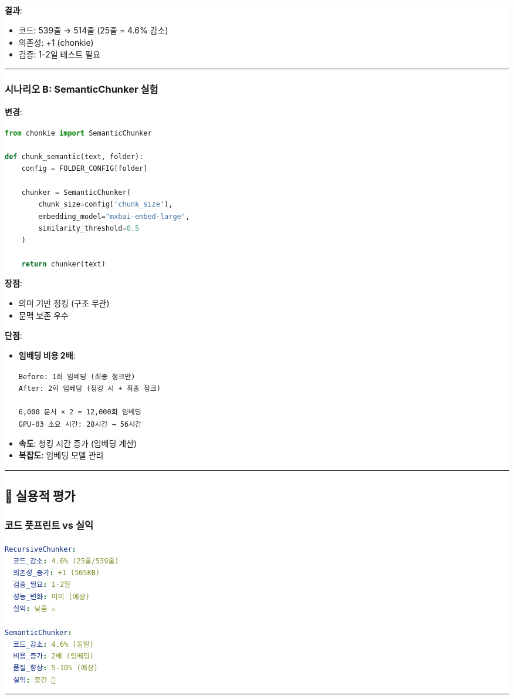 ```python
```

**결과**:
- 코드: 539줄 → 514줄 (25줄 = 4.6% 감소)
- 의존성: +1 (chonkie)
- 검증: 1-2일 테스트 필요

---

### 시나리오 B: SemanticChunker 실험

**변경**:
```python
from chonkie import SemanticChunker

def chunk_semantic(text, folder):
    config = FOLDER_CONFIG[folder]

    chunker = SemanticChunker(
        chunk_size=config['chunk_size'],
        embedding_model="mxbai-embed-large",
        similarity_threshold=0.5
    )

    return chunker(text)
```

**장점**:
- 의미 기반 청킹 (구조 무관)
- 문맥 보존 우수

**단점**:
- **임베딩 비용 2배**:
  ```
  Before: 1회 임베딩 (최종 청크만)
  After: 2회 임베딩 (청킹 시 + 최종 청크)

  6,000 문서 × 2 = 12,000회 임베딩
  GPU-03 소요 시간: 28시간 → 56시간
  ```
- **속도**: 청킹 시간 증가 (임베딩 계산)
- **복잡도**: 임베딩 모델 관리

---

## 🎯 실용적 평가

### 코드 풋프린트 vs 실익

```yaml
RecursiveChunker:
  코드_감소: 4.6% (25줄/539줄)
  의존성_증가: +1 (505KB)
  검증_필요: 1-2일
  성능_변화: 미미 (예상)
  실익: 낮음 ⚠️

SemanticChunker:
  코드_감소: 4.6% (동일)
  비용_증가: 2배 (임베딩)
  품질_향상: 5-10% (예상)
  실익: 중간 🤔
```

---